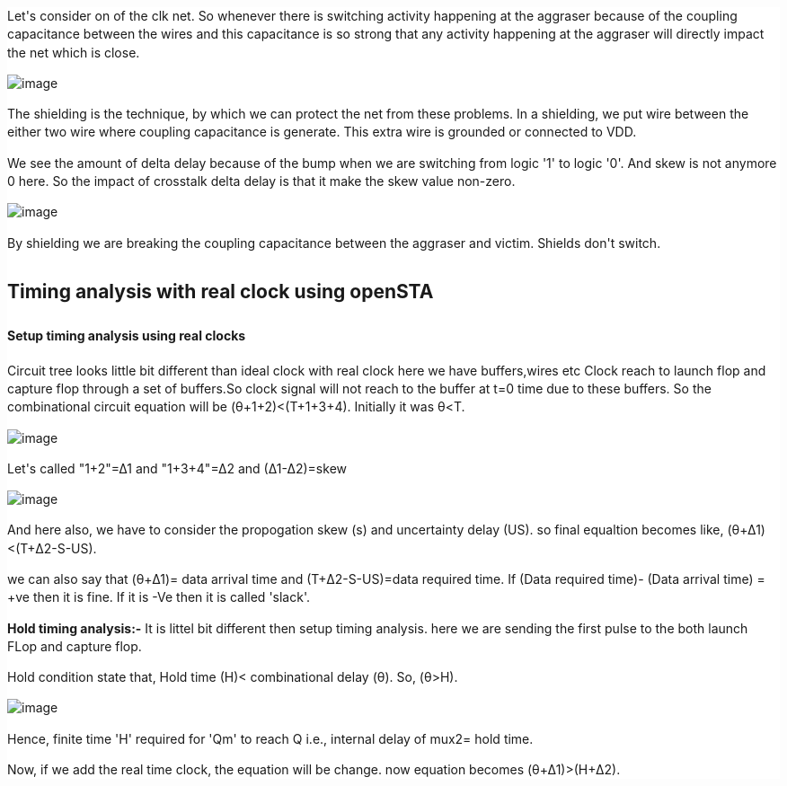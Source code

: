 Let's consider on of the clk net. So whenever there is switching activity happening at the aggraser because of the coupling capacitance between the wires and this capacitance is so strong that any activity happening at the aggraser will directly impact the net which is close. 

![image](https://github.com/user-attachments/assets/cb5ddeff-7443-4659-a39e-2a4f1778b4bc)

The shielding is the technique, by which we can protect the net from these problems. In a shielding, we put wire between the either two wire where coupling capacitance is generate. This extra wire is grounded or connected to VDD.

We see the amount of delta delay because of the bump when we are switching from logic '1' to logic '0'. And skew is not anymore 0 here. So the impact of crosstalk delta delay is that it make the skew value non-zero.

![image](https://github.com/user-attachments/assets/4342f7dc-3fd4-42b0-9586-dea16c53a3c8)

By shielding we are breaking the coupling capacitance between the aggraser and victim. Shields don't switch.


## Timing analysis with real clock using openSTA
### <h4 id="header-4_4_1">Setup timing analysis using real clocks</h4>

Circuit tree looks little bit different than ideal clock with real clock here we have buffers,wires etc Clock reach to launch flop and capture flop through a set of buffers.So clock signal will not reach to the buffer at t=0 time due to these buffers. So the combinational circuit equation will be  (θ+1+2)<(T+1+3+4). Initially it was θ<T.

![image](https://github.com/user-attachments/assets/015efdc7-c2c8-4e4d-abdb-8db827d3ab90)


Let's called "1+2"=∆1 and "1+3+4"=∆2 and (∆1-∆2)=skew

![image](https://github.com/user-attachments/assets/5c02e340-e81e-41aa-ba53-885db276b5d8)

And here also, we have to consider the propogation skew (s) and uncertainty delay (US). so final equaltion becomes like, (θ+∆1)<(T+∆2-S-US).

we can also say that (θ+∆1)= data arrival time and (T+∆2-S-US)=data required time.
If (Data required time)- (Data arrival time) = +ve then it is fine. If it is -Ve then it is called 'slack'.

**Hold timing analysis:-** It is littel bit different then setup timing analysis. here we are sending the first pulse to the both launch FLop and capture flop.

Hold condition state that, Hold time (H)< combinational delay (θ). So, (θ>H).

![image](https://github.com/user-attachments/assets/43349698-0cdf-425d-a14b-7b3199c13257)


Hence, finite time 'H' required for 'Qm' to reach Q i.e., internal delay of mux2= hold time.

Now, if we add the real time clock, the equation will be change. now equation becomes (θ+∆1)>(H+∆2).
